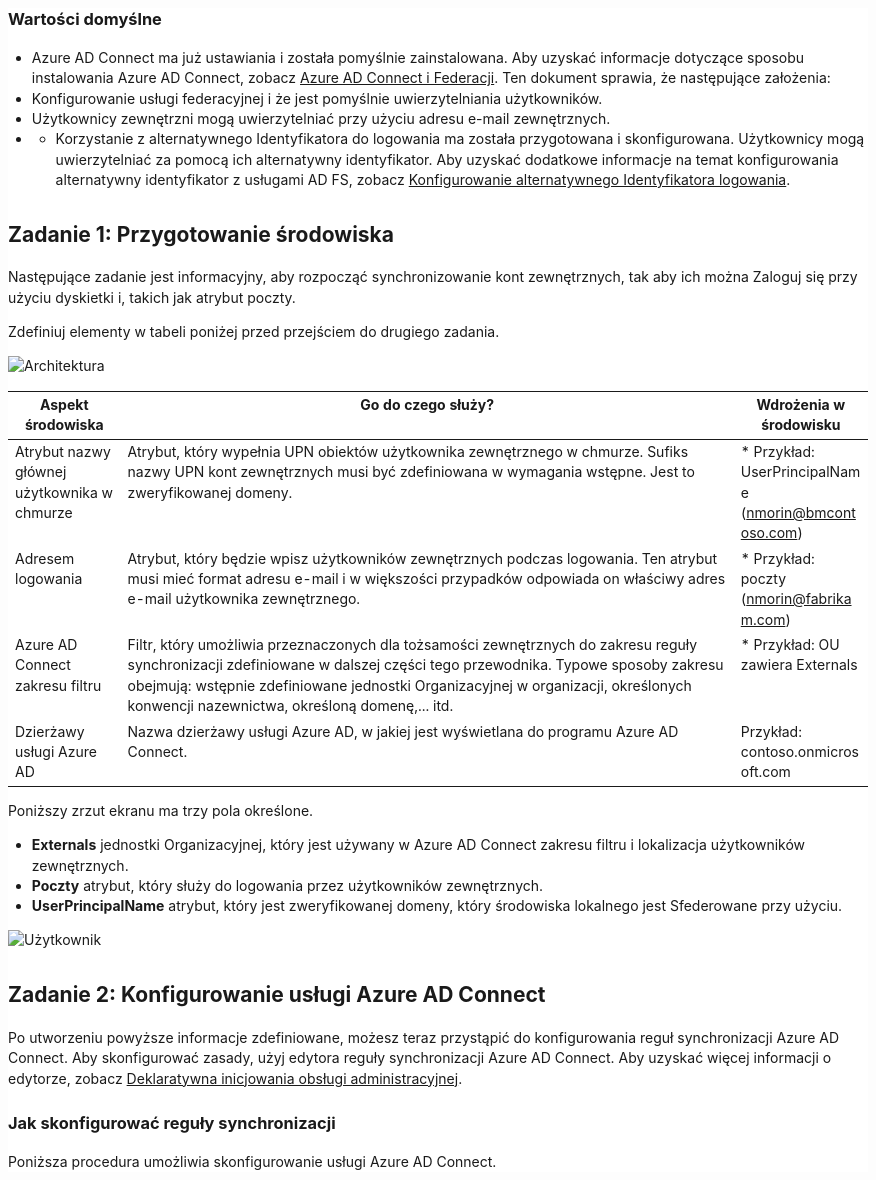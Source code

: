
### <a name="assumptions"></a>Wartości domyślne 
- Azure AD Connect ma już ustawiania i została pomyślnie zainstalowana. Aby uzyskać informacje dotyczące sposobu instalowania Azure AD Connect, zobacz [Azure AD Connect i Federacji](active-directory-aadconnectfed-whatis.md).
Ten dokument sprawia, że następujące założenia:
- Konfigurowanie usługi federacyjnej i że jest pomyślnie uwierzytelniania użytkowników.
- Użytkownicy zewnętrzni mogą uwierzytelniać przy użyciu adresu e-mail zewnętrznych.
- - Korzystanie z alternatywnego Identyfikatora do logowania ma została przygotowana i skonfigurowana. Użytkownicy mogą uwierzytelniać za pomocą ich alternatywny identyfikator. Aby uzyskać dodatkowe informacje na temat konfigurowania alternatywny identyfikator z usługami AD FS, zobacz [Konfigurowanie alternatywnego Identyfikatora logowania](https://docs.microsoft.com/en-us/windows-server/identity/ad-fs/operations/configuring-alternate-login-id).

## <a name="task-1--prepare-the-environment"></a>Zadanie 1: Przygotowanie środowiska
Następujące zadanie jest informacyjny, aby rozpocząć synchronizowanie kont zewnętrznych, tak aby ich można Zaloguj się przy użyciu dyskietki i, takich jak atrybut poczty.

Zdefiniuj elementy w tabeli poniżej przed przejściem do drugiego zadania.

![Architektura](media/active-directory-aadconnect-guest-sync/guest2.png)

|Aspekt środowiska|Go do czego służy?|Wdrożenia w środowisku|
|-----|-----|-----|
|Atrybut nazwy głównej użytkownika w chmurze|Atrybut, który wypełnia UPN obiektów użytkownika zewnętrznego w chmurze. Sufiks nazwy UPN kont zewnętrznych musi być zdefiniowana w wymagania wstępne. Jest to zweryfikowanej domeny.|* Przykład: UserPrincipalName (nmorin@bmcontoso.com)|
|Adresem logowania|Atrybut, który będzie wpisz użytkowników zewnętrznych podczas logowania. Ten atrybut musi mieć format adresu e-mail i w większości przypadków odpowiada on właściwy adres e-mail użytkownika zewnętrznego.|* Przykład: poczty (nmorin@fabrikam.com)|
|Azure AD Connect zakresu filtru|Filtr, który umożliwia przeznaczonych dla tożsamości zewnętrznych do zakresu reguły synchronizacji zdefiniowane w dalszej części tego przewodnika. Typowe sposoby zakresu obejmują: wstępnie zdefiniowane jednostki Organizacyjnej w organizacji, określonych konwencji nazewnictwa, określoną domenę,... itd.|* Przykład: OU zawiera Externals|
|Dzierżawy usługi Azure AD|Nazwa dzierżawy usługi Azure AD, w jakiej jest wyświetlana do programu Azure AD Connect.|Przykład: contoso.onmicrosoft.com|

Poniższy zrzut ekranu ma trzy pola określone.
- **Externals** jednostki Organizacyjnej, który jest używany w Azure AD Connect zakresu filtru i lokalizacja użytkowników zewnętrznych.
- **Poczty** atrybut, który służy do logowania przez użytkowników zewnętrznych.
- **UserPrincipalName** atrybut, który jest zweryfikowanej domeny, który środowiska lokalnego jest Sfederowane przy użyciu.

![Użytkownik](media/active-directory-aadconnect-guest-sync/guest1.png)

## <a name="task-2--configure-azure-ad-connect"></a>Zadanie 2: Konfigurowanie usługi Azure AD Connect
Po utworzeniu powyższe informacje zdefiniowane, możesz teraz przystąpić do konfigurowania reguł synchronizacji Azure AD Connect. Aby skonfigurować zasady, użyj edytora reguły synchronizacji Azure AD Connect. Aby uzyskać więcej informacji o edytorze, zobacz [Deklaratywna inicjowania obsługi administracyjnej](active-directory-aadconnectsync-understanding-declarative-provisioning.md).

### <a name="how-to-configure-the-synchronization-rule"></a>Jak skonfigurować reguły synchronizacji
Poniższa procedura umożliwia skonfigurowanie usługi Azure AD Connect.
